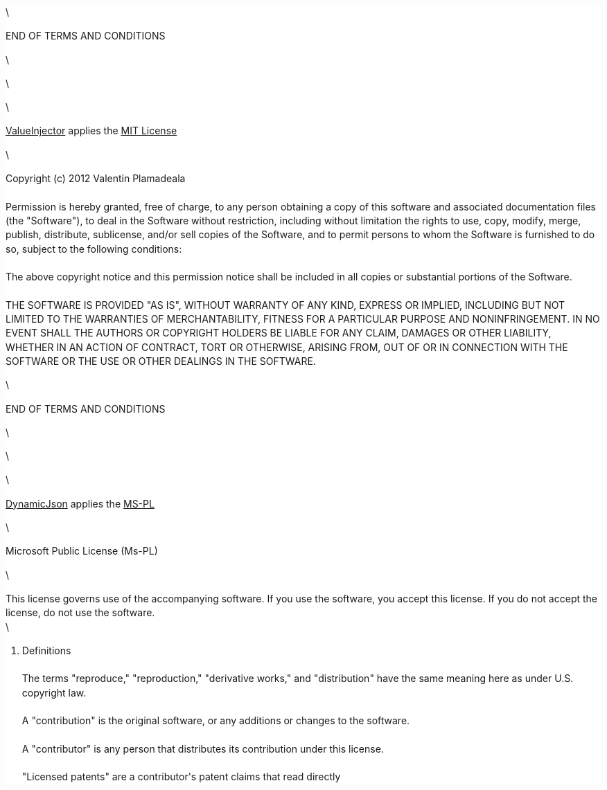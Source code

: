 \

END OF TERMS AND CONDITIONS

\

\

\

[ValueInjector](http://valueinjecter.codeplex.com/) applies the [MIT
License](http://valueinj)

\

Copyright (c) 2012 Valentin Plamadeala\
 \
 Permission is hereby granted, free of charge, to any person obtaining a
copy of this software and associated documentation files (the
"Software"), to deal in the Software without restriction, including
without limitation the rights to use, copy, modify, merge, publish,
distribute, sublicense, and/or sell copies of the Software, and to
permit persons to whom the Software is furnished to do so, subject to
the following conditions:\
 \
 The above copyright notice and this permission notice shall be included
in all copies or substantial portions of the Software.\
 \
 THE SOFTWARE IS PROVIDED "AS IS", WITHOUT WARRANTY OF ANY KIND, EXPRESS
OR IMPLIED, INCLUDING BUT NOT LIMITED TO THE WARRANTIES OF
MERCHANTABILITY, FITNESS FOR A PARTICULAR PURPOSE AND NONINFRINGEMENT.
IN NO EVENT SHALL THE AUTHORS OR COPYRIGHT HOLDERS BE LIABLE FOR ANY
CLAIM, DAMAGES OR OTHER LIABILITY, WHETHER IN AN ACTION OF CONTRACT,
TORT OR OTHERWISE, ARISING FROM, OUT OF OR IN CONNECTION WITH THE
SOFTWARE OR THE USE OR OTHER DEALINGS IN THE SOFTWARE.

\

END OF TERMS AND CONDITIONS

\

\

\

[DynamicJson](http://dynamicjson.codeplex.com/) applies the
[MS-PL](http://dynamicjson.codeplex.com/license)

\

Microsoft Public License (Ms-PL)

\

This license governs use of the accompanying software. If you use the
software, you accept this license. If you do not accept the license, do
not use the software.\
 \
 1. Definitions\
 \
 The terms "reproduce," "reproduction," "derivative works," and
"distribution" have the same meaning here as under U.S. copyright law.\
 \
 A "contribution" is the original software, or any additions or changes
to the software.\
 \
 A "contributor" is any person that distributes its contribution under
this license.\
 \
 "Licensed patents" are a contributor's patent claims that read directly